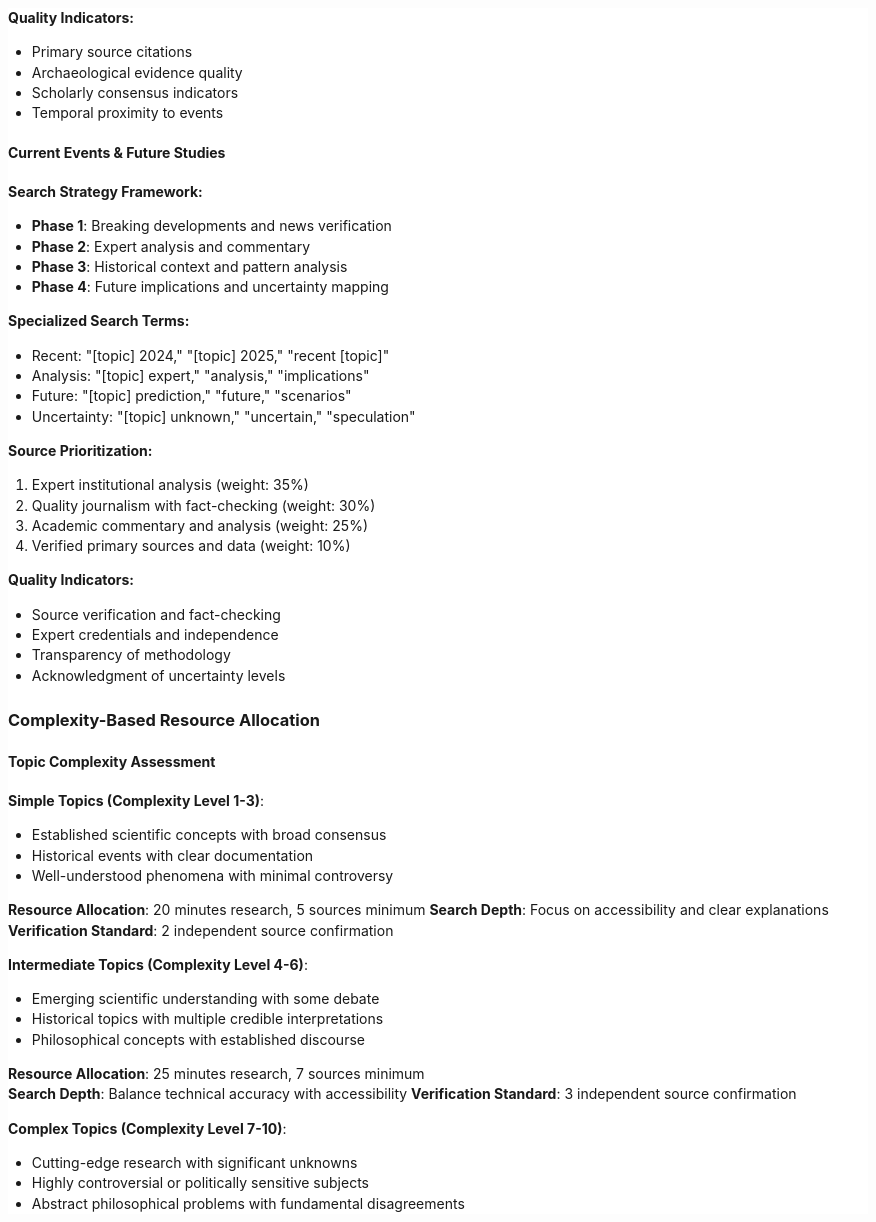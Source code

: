 **Quality Indicators:**
- Primary source citations
- Archaeological evidence quality
- Scholarly consensus indicators
- Temporal proximity to events

#### Current Events & Future Studies
**Search Strategy Framework:**
- **Phase 1**: Breaking developments and news verification
- **Phase 2**: Expert analysis and commentary
- **Phase 3**: Historical context and pattern analysis
- **Phase 4**: Future implications and uncertainty mapping

**Specialized Search Terms:**
- Recent: "[topic] 2024," "[topic] 2025," "recent [topic]"
- Analysis: "[topic] expert," "analysis," "implications"
- Future: "[topic] prediction," "future," "scenarios"
- Uncertainty: "[topic] unknown," "uncertain," "speculation"

**Source Prioritization:**
1. Expert institutional analysis (weight: 35%)
2. Quality journalism with fact-checking (weight: 30%)
3. Academic commentary and analysis (weight: 25%)
4. Verified primary sources and data (weight: 10%)

**Quality Indicators:**
- Source verification and fact-checking
- Expert credentials and independence
- Transparency of methodology
- Acknowledgment of uncertainty levels

### Complexity-Based Resource Allocation

#### Topic Complexity Assessment
**Simple Topics (Complexity Level 1-3)**:
- Established scientific concepts with broad consensus
- Historical events with clear documentation
- Well-understood phenomena with minimal controversy

**Resource Allocation**: 20 minutes research, 5 sources minimum
**Search Depth**: Focus on accessibility and clear explanations
**Verification Standard**: 2 independent source confirmation

**Intermediate Topics (Complexity Level 4-6)**:
- Emerging scientific understanding with some debate
- Historical topics with multiple credible interpretations
- Philosophical concepts with established discourse

**Resource Allocation**: 25 minutes research, 7 sources minimum  
**Search Depth**: Balance technical accuracy with accessibility
**Verification Standard**: 3 independent source confirmation

**Complex Topics (Complexity Level 7-10)**:
- Cutting-edge research with significant unknowns
- Highly controversial or politically sensitive subjects
- Abstract philosophical problems with fundamental disagreements
